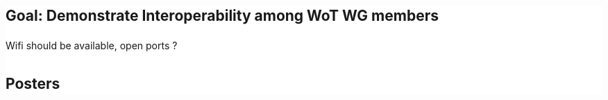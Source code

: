 
## Goal: Demonstrate Interoperability among WoT WG members

Wifi should be available, open ports ?

## Posters
